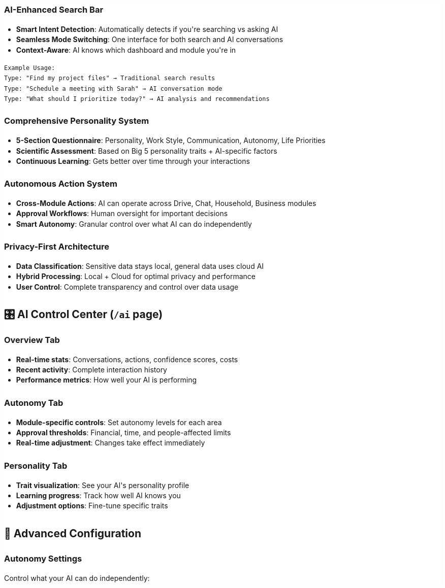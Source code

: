 ### **AI-Enhanced Search Bar**
- **Smart Intent Detection**: Automatically detects if you're searching vs asking AI
- **Seamless Mode Switching**: One interface for both search and AI conversations
- **Context-Aware**: AI knows which dashboard and module you're in

```
Example Usage:
Type: "Find my project files" → Traditional search results
Type: "Schedule a meeting with Sarah" → AI conversation mode
Type: "What should I prioritize today?" → AI analysis and recommendations
```

### **Comprehensive Personality System**
- **5-Section Questionnaire**: Personality, Work Style, Communication, Autonomy, Life Priorities
- **Scientific Assessment**: Based on Big 5 personality traits + AI-specific factors
- **Continuous Learning**: Gets better over time through your interactions

### **Autonomous Action System**
- **Cross-Module Actions**: AI can operate across Drive, Chat, Household, Business modules
- **Approval Workflows**: Human oversight for important decisions
- **Smart Autonomy**: Granular control over what AI can do independently

### **Privacy-First Architecture**
- **Data Classification**: Sensitive data stays local, general data uses cloud AI
- **Hybrid Processing**: Local + Cloud for optimal privacy and performance
- **User Control**: Complete transparency and control over data usage

## 🎛️ **AI Control Center (`/ai` page)**

### **Overview Tab**
- **Real-time stats**: Conversations, actions, confidence scores, costs
- **Recent activity**: Complete interaction history
- **Performance metrics**: How well your AI is performing

### **Autonomy Tab**
- **Module-specific controls**: Set autonomy levels for each area
- **Approval thresholds**: Financial, time, and people-affected limits
- **Real-time adjustment**: Changes take effect immediately

### **Personality Tab**
- **Trait visualization**: See your AI's personality profile
- **Learning progress**: Track how well AI knows you
- **Adjustment options**: Fine-tune specific traits

## 🔧 **Advanced Configuration**

### **Autonomy Settings**
Control what your AI can do independently:
